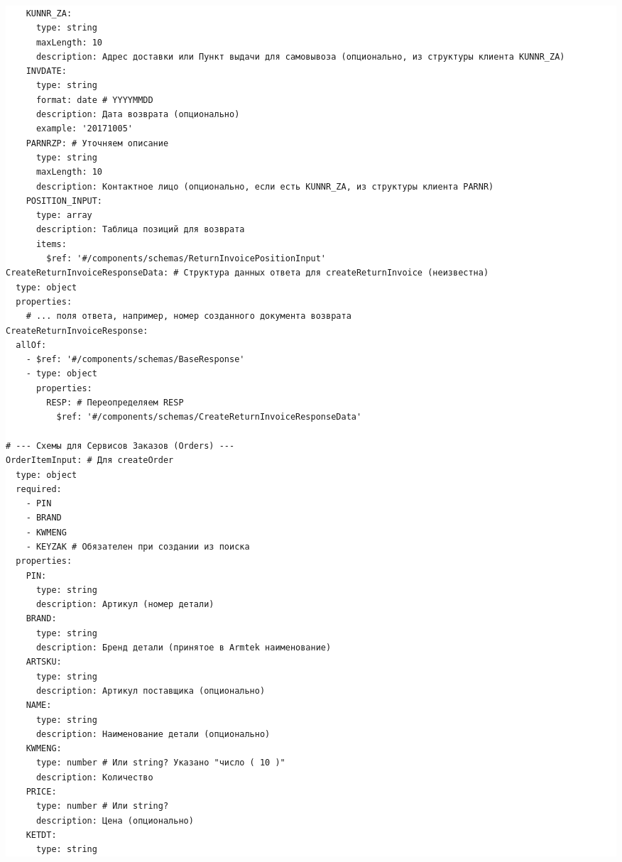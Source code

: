         KUNNR_ZA:
          type: string
          maxLength: 10
          description: Адрес доставки или Пункт выдачи для самовывоза (опционально, из структуры клиента KUNNR_ZA)
        INVDATE:
          type: string
          format: date # YYYYMMDD
          description: Дата возврата (опционально)
          example: '20171005'
        PARNRZP: # Уточняем описание
          type: string
          maxLength: 10
          description: Контактное лицо (опционально, если есть KUNNR_ZA, из структуры клиента PARNR)
        POSITION_INPUT:
          type: array
          description: Таблица позиций для возврата
          items:
            $ref: '#/components/schemas/ReturnInvoicePositionInput'
    CreateReturnInvoiceResponseData: # Структура данных ответа для createReturnInvoice (неизвестна)
      type: object
      properties:
        # ... поля ответа, например, номер созданного документа возврата
    CreateReturnInvoiceResponse:
      allOf:
        - $ref: '#/components/schemas/BaseResponse'
        - type: object
          properties:
            RESP: # Переопределяем RESP
              $ref: '#/components/schemas/CreateReturnInvoiceResponseData'

    # --- Схемы для Сервисов Заказов (Orders) ---
    OrderItemInput: # Для createOrder
      type: object
      required:
        - PIN
        - BRAND
        - KWMENG
        - KEYZAK # Обязателен при создании из поиска
      properties:
        PIN:
          type: string
          description: Артикул (номер детали)
        BRAND:
          type: string
          description: Бренд детали (принятое в Armtek наименование)
        ARTSKU:
          type: string
          description: Артикул поставщика (опционально)
        NAME:
          type: string
          description: Наименование детали (опционально)
        KWMENG:
          type: number # Или string? Указано "число ( 10 )"
          description: Количество
        PRICE:
          type: number # Или string?
          description: Цена (опционально)
        KETDT:
          type: string